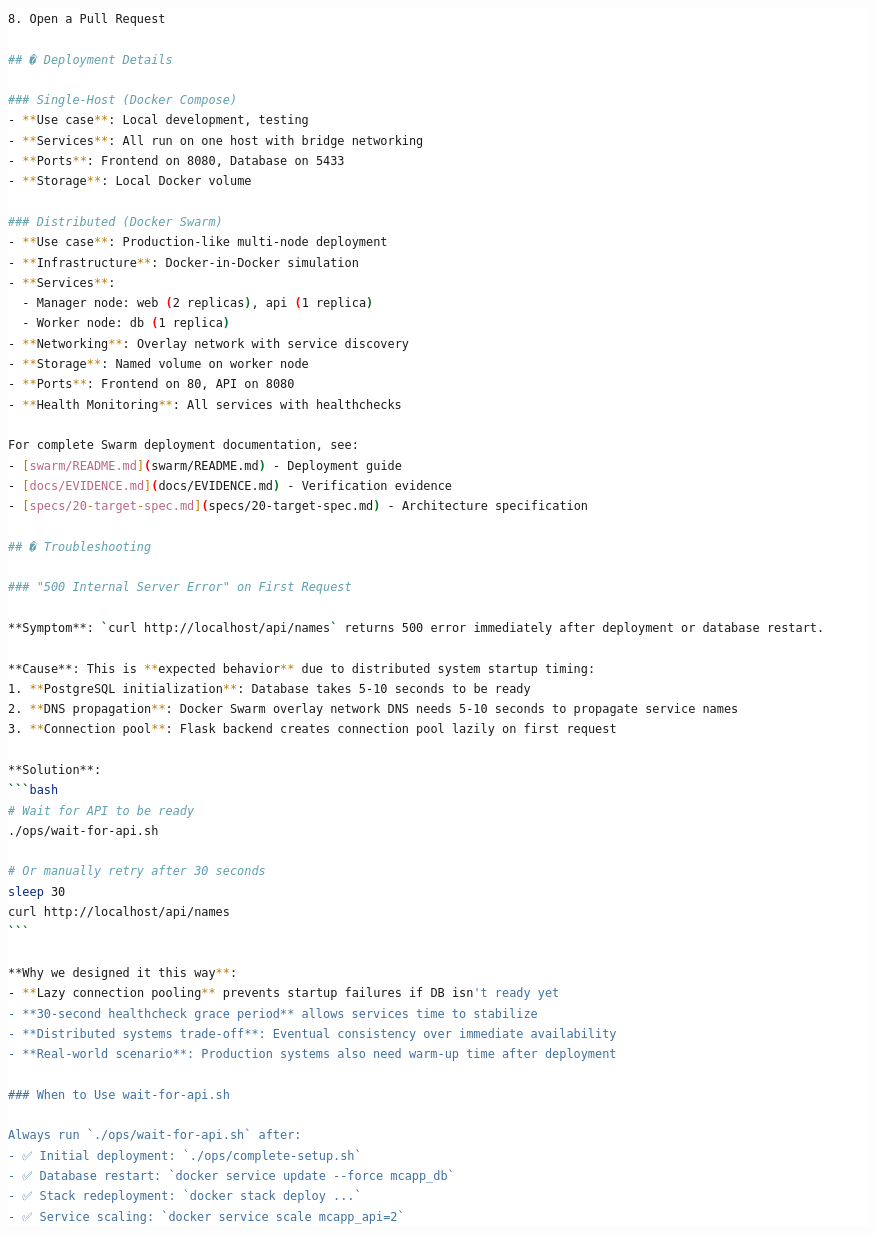 ````bash
8. Open a Pull Request

## � Deployment Details

### Single-Host (Docker Compose)
- **Use case**: Local development, testing
- **Services**: All run on one host with bridge networking
- **Ports**: Frontend on 8080, Database on 5433
- **Storage**: Local Docker volume

### Distributed (Docker Swarm)
- **Use case**: Production-like multi-node deployment
- **Infrastructure**: Docker-in-Docker simulation
- **Services**:
  - Manager node: web (2 replicas), api (1 replica)
  - Worker node: db (1 replica)
- **Networking**: Overlay network with service discovery
- **Storage**: Named volume on worker node
- **Ports**: Frontend on 80, API on 8080
- **Health Monitoring**: All services with healthchecks

For complete Swarm deployment documentation, see:
- [swarm/README.md](swarm/README.md) - Deployment guide
- [docs/EVIDENCE.md](docs/EVIDENCE.md) - Verification evidence
- [specs/20-target-spec.md](specs/20-target-spec.md) - Architecture specification

## � Troubleshooting

### "500 Internal Server Error" on First Request

**Symptom**: `curl http://localhost/api/names` returns 500 error immediately after deployment or database restart.

**Cause**: This is **expected behavior** due to distributed system startup timing:
1. **PostgreSQL initialization**: Database takes 5-10 seconds to be ready
2. **DNS propagation**: Docker Swarm overlay network DNS needs 5-10 seconds to propagate service names
3. **Connection pool**: Flask backend creates connection pool lazily on first request

**Solution**:
```bash
# Wait for API to be ready
./ops/wait-for-api.sh

# Or manually retry after 30 seconds
sleep 30
curl http://localhost/api/names
```

**Why we designed it this way**:
- **Lazy connection pooling** prevents startup failures if DB isn't ready yet
- **30-second healthcheck grace period** allows services time to stabilize
- **Distributed systems trade-off**: Eventual consistency over immediate availability
- **Real-world scenario**: Production systems also need warm-up time after deployment

### When to Use wait-for-api.sh

Always run `./ops/wait-for-api.sh` after:
- ✅ Initial deployment: `./ops/complete-setup.sh`
- ✅ Database restart: `docker service update --force mcapp_db`
- ✅ Stack redeployment: `docker stack deploy ...`
- ✅ Service scaling: `docker service scale mcapp_api=2`

````